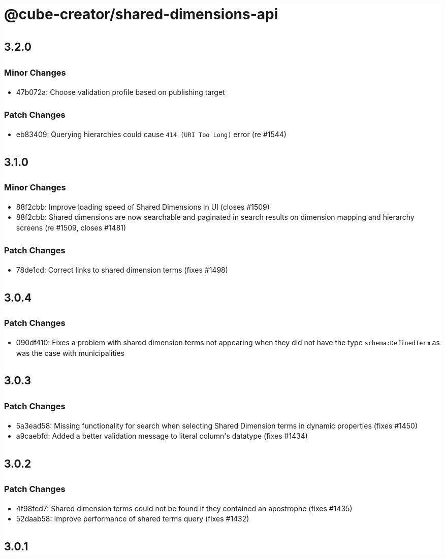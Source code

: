 # @cube-creator/shared-dimensions-api

## 3.2.0

### Minor Changes

- 47b072a: Choose validation profile based on publishing target

### Patch Changes

- eb83409: Querying hierarchies could cause `414 (URI Too Long)` error (re #1544)

## 3.1.0

### Minor Changes

- 88f2cbb: Improve loading speed of Shared Dimensions in UI (closes #1509)
- 88f2cbb: Shared dimensions are now searchable and paginated in search results on dimension mapping and hierarchy screens (re #1509, closes #1481)

### Patch Changes

- 78de1cd: Correct links to shared dimension terms (fixes #1498)

## 3.0.4

### Patch Changes

- 090df410: Fixes a problem with shared dimension terms not appearing when they did not have the type `schema:DefinedTerm` as was the case with municipalities

## 3.0.3

### Patch Changes

- 5a3ead58: Missing functionality for search when selecting Shared Dimension terms in dynamic properties (fixes #1450)
- a9caebfd: Added a better validation message to literal column's datatype (fixes #1434)

## 3.0.2

### Patch Changes

- 4f98fed7: Shared dimension terms could not be found if they contained an apostrophe (fixes #1435)
- 52daab58: Improve performance of shared terms query (fixes #1432)

## 3.0.1

